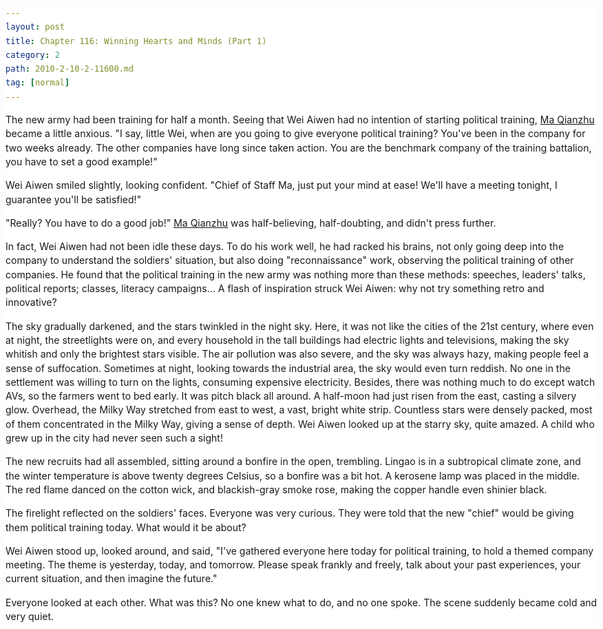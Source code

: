 ```yaml
---
layout: post
title: Chapter 116: Winning Hearts and Minds (Part 1)
category: 2
path: 2010-2-10-2-11600.md
tag: [normal]
---
```


The new army had been training for half a month. Seeing that Wei Aiwen had no intention of starting political training, [Ma Qianzhu][y005] became a little anxious. "I say, little Wei, when are you going to give everyone political training? You've been in the company for two weeks already. The other companies have long since taken action. You are the benchmark company of the training battalion, you have to set a good example!"

Wei Aiwen smiled slightly, looking confident. "Chief of Staff Ma, just put your mind at ease! We'll have a meeting tonight, I guarantee you'll be satisfied!"

"Really? You have to do a good job!" [Ma Qianzhu][y005] was half-believing, half-doubting, and didn't press further.

In fact, Wei Aiwen had not been idle these days. To do his work well, he had racked his brains, not only going deep into the company to understand the soldiers' situation, but also doing "reconnaissance" work, observing the political training of other companies. He found that the political training in the new army was nothing more than these methods: speeches, leaders' talks, political reports; classes, literacy campaigns... A flash of inspiration struck Wei Aiwen: why not try something retro and innovative?

The sky gradually darkened, and the stars twinkled in the night sky. Here, it was not like the cities of the 21st century, where even at night, the streetlights were on, and every household in the tall buildings had electric lights and televisions, making the sky whitish and only the brightest stars visible. The air pollution was also severe, and the sky was always hazy, making people feel a sense of suffocation. Sometimes at night, looking towards the industrial area, the sky would even turn reddish. No one in the settlement was willing to turn on the lights, consuming expensive electricity. Besides, there was nothing much to do except watch AVs, so the farmers went to bed early. It was pitch black all around. A half-moon had just risen from the east, casting a silvery glow. Overhead, the Milky Way stretched from east to west, a vast, bright white strip. Countless stars were densely packed, most of them concentrated in the Milky Way, giving a sense of depth. Wei Aiwen looked up at the starry sky, quite amazed. A child who grew up in the city had never seen such a sight!

The new recruits had all assembled, sitting around a bonfire in the open, trembling. Lingao is in a subtropical climate zone, and the winter temperature is above twenty degrees Celsius, so a bonfire was a bit hot. A kerosene lamp was placed in the middle. The red flame danced on the cotton wick, and blackish-gray smoke rose, making the copper handle even shinier black.

The firelight reflected on the soldiers' faces. Everyone was very curious. They were told that the new "chief" would be giving them political training today. What would it be about?

Wei Aiwen stood up, looked around, and said, "I've gathered everyone here today for political training, to hold a themed company meeting. The theme is yesterday, today, and tomorrow. Please speak frankly and freely, talk about your past experiences, your current situation, and then imagine the future."

Everyone looked at each other. What was this? No one knew what to do, and no one spoke. The scene suddenly became cold and very quiet.


[y005]: /characters/y005 "Ma Qianzhu"